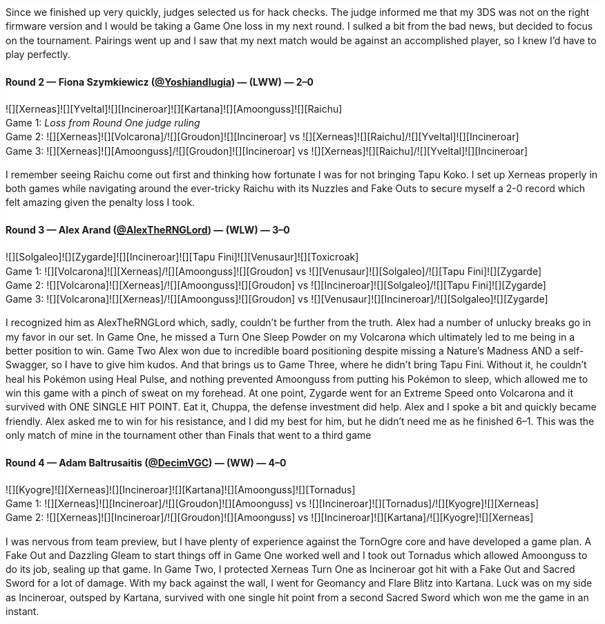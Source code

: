 Since we finished up very quickly, judges selected us for hack checks. The judge informed me that my 3DS was not on the right firmware version and I would be taking a Game One loss in my next round. I sulked a bit from the bad news, but decided to focus on the tournament. Pairings went up and I saw that my next match would be against an accomplished player, so I knew I’d have to play perfectly.

#### Round 2 — Fiona Szymkiewicz ([@Yoshiandlugia](https://twitter.com/Yoshiandlugia)) — (LWW) — 2–0
![][Xerneas]![][Yveltal]![][Incineroar]![][Kartana]![][Amoonguss]![][Raichu]  
Game 1: *Loss from Round One judge ruling*  
Game 2: ![][Xerneas]![][Volcarona]/![][Groudon]![][Incineroar] vs ![][Xerneas]![][Raichu]/![][Yveltal]![][Incineroar]  
Game 3: ![][Xerneas]![][Amoonguss]/![][Groudon]![][Incineroar] vs ![][Xerneas]![][Raichu]/![][Yveltal]![][Incineroar]

I remember seeing Raichu come out first and thinking how fortunate I was for not bringing Tapu Koko. I set up Xerneas properly in both games while navigating around the ever-tricky Raichu with its Nuzzles and Fake Outs to secure myself a 2-0 record which felt amazing given the penalty loss I took.

#### Round 3 — Alex Arand ([@AlexTheRNGLord](https://twitter.com/AlexTheRNGLord)) — (WLW) — 3–0  
![][Solgaleo]![][Zygarde]![][Incineroar]![][Tapu Fini]![][Venusaur]![][Toxicroak]  
Game 1: ![][Volcarona]![][Xerneas]/![][Amoonguss]![][Groudon] vs ![][Venusaur]![][Solgaleo]/![][Tapu Fini]![][Zygarde]  
Game 2: ![][Volcarona]![][Xerneas]/![][Amoonguss]![][Groudon] vs ![][Incineroar]![][Solgaleo]/![][Tapu Fini]![][Zygarde]  
Game 3: ![][Volcarona]![][Xerneas]/![][Amoonguss]![][Groudon] vs ![][Venusaur]![][Incineroar]/![][Solgaleo]![][Zygarde]  

I recognized him as AlexTheRNGLord which, sadly, couldn’t be further from the truth. Alex had a number of unlucky breaks go in my favor in our set. In Game One, he missed a Turn One Sleep Powder on my Volcarona which ultimately led to me being in a better position to win. Game Two Alex won due to incredible board positioning despite missing a Nature’s Madness AND a self-Swagger, so I have to give him kudos. And that brings us to Game Three, where he didn’t bring Tapu Fini. Without it, he couldn’t heal his Pokémon using Heal Pulse, and nothing prevented Amoonguss from putting his Pokémon to sleep, which allowed me to win this game with a pinch of sweat on my forehead. At one point, Zygarde went for an Extreme Speed onto Volcarona and it survived with ONE SINGLE HIT POINT. Eat it, Chuppa, the defense investment did help. Alex and I spoke a bit and quickly became friendly. Alex asked me to win for his resistance, and I did my best for him, but he didn’t need me as he finished 6–1. This was the only match of mine in the tournament other than Finals that went to a third game

#### Round 4 — Adam Baltrusaitis ([@DecimVGC](https://twitter.com/DecimVGC)) — (WW) — 4–0
![][Kyogre]![][Xerneas]![][Incineroar]![][Kartana]![][Amoonguss]![][Tornadus]  
Game 1: ![][Xerneas]![][Incineroar]/![][Groudon]![][Amoonguss] vs ![][Incineroar]![][Tornadus]/![][Kyogre]![][Xerneas]  
Game 2: ![][Xerneas]![][Incineroar]/![][Groudon]![][Amoonguss] vs ![][Incineroar]![][Kartana]/![][Kyogre]![][Xerneas]  

I was nervous from team preview, but I have plenty of experience against the TornOgre core and have developed a game plan. A Fake Out and Dazzling Gleam to start things off in Game One worked well and I took out Tornadus which allowed Amoonguss to do its job, sealing up that game. In Game Two, I protected Xerneas Turn One as Incineroar got hit with a Fake Out and Sacred Sword for a lot of damage. With my back against the wall, I went for Geomancy and Flare Blitz into Kartana. Luck was on my side as Incineroar, outsped by Kartana, survived with one single hit point from a second Sacred Sword which won me the game in an instant.
